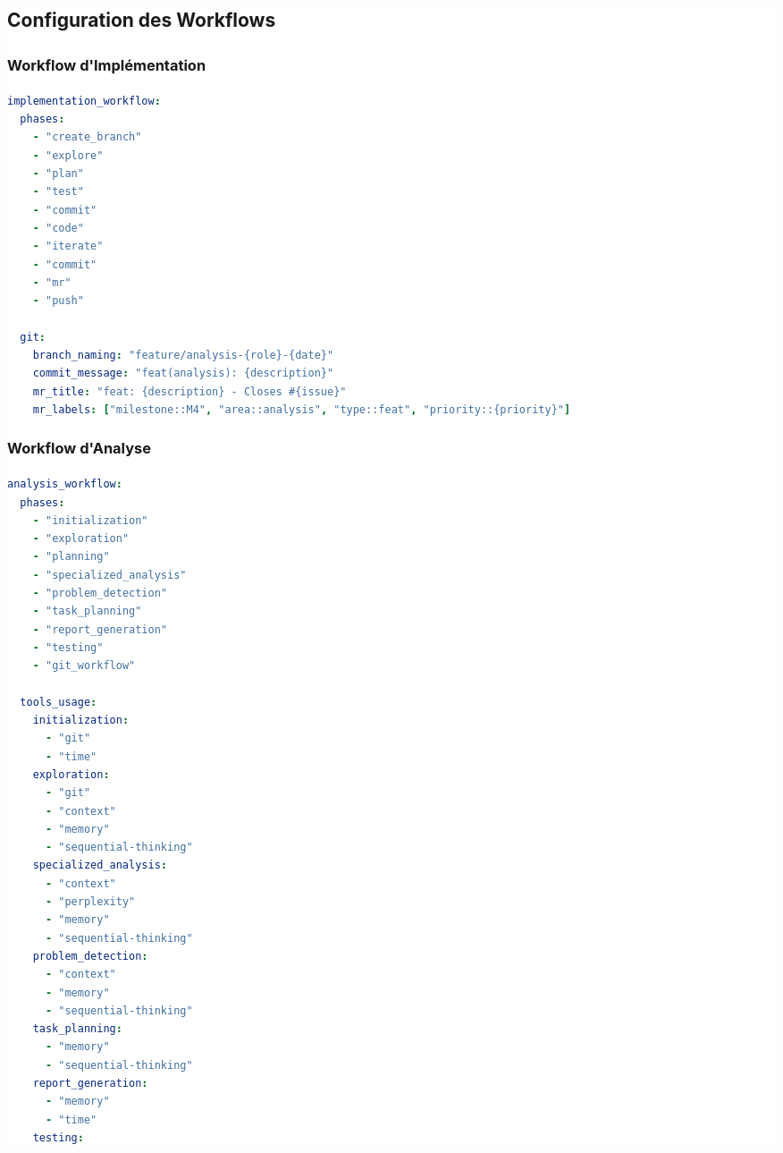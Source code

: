 ## Configuration des Workflows

### Workflow d'Implémentation
```yaml
implementation_workflow:
  phases:
    - "create_branch"
    - "explore"
    - "plan"
    - "test"
    - "commit"
    - "code"
    - "iterate"
    - "commit"
    - "mr"
    - "push"
  
  git:
    branch_naming: "feature/analysis-{role}-{date}"
    commit_message: "feat(analysis): {description}"
    mr_title: "feat: {description} - Closes #{issue}"
    mr_labels: ["milestone::M4", "area::analysis", "type::feat", "priority::{priority}"]
```

### Workflow d'Analyse
```yaml
analysis_workflow:
  phases:
    - "initialization"
    - "exploration"
    - "planning"
    - "specialized_analysis"
    - "problem_detection"
    - "task_planning"
    - "report_generation"
    - "testing"
    - "git_workflow"
  
  tools_usage:
    initialization:
      - "git"
      - "time"
    exploration:
      - "git"
      - "context"
      - "memory"
      - "sequential-thinking"
    specialized_analysis:
      - "context"
      - "perplexity"
      - "memory"
      - "sequential-thinking"
    problem_detection:
      - "context"
      - "memory"
      - "sequential-thinking"
    task_planning:
      - "memory"
      - "sequential-thinking"
    report_generation:
      - "memory"
      - "time"
    testing:
```
